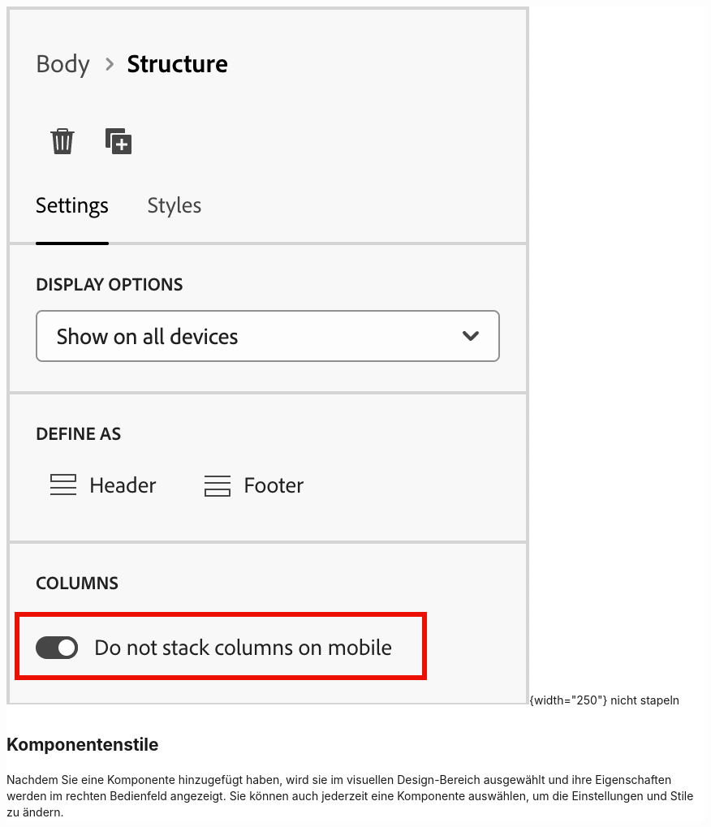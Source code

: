 ![Spalten auf mobilen ](./assets/structure-component-settings-stack-columns.png){width="250"} nicht stapeln

## Komponentenstile

Nachdem Sie eine Komponente hinzugefügt haben, wird sie im visuellen Design-Bereich ausgewählt und ihre Eigenschaften werden im rechten Bedienfeld angezeigt. Sie können auch jederzeit eine Komponente auswählen, um die Einstellungen und Stile zu ändern.
